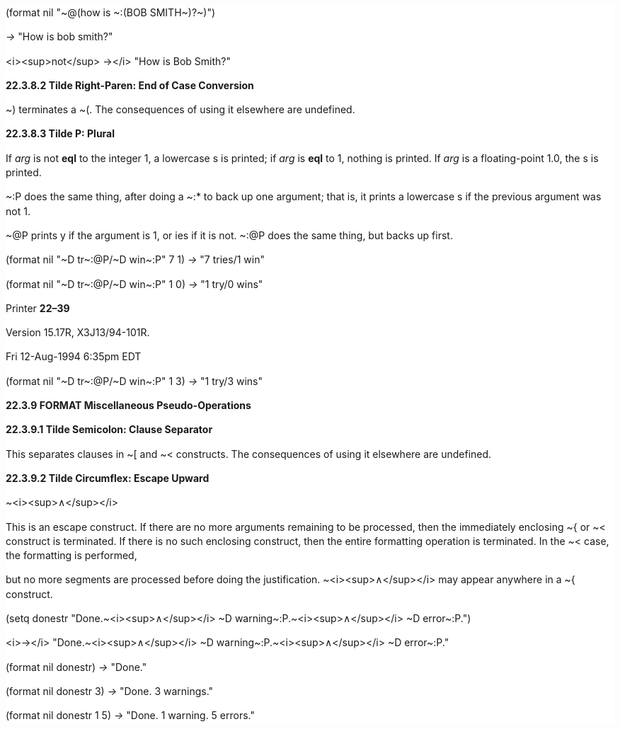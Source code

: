 (format nil "~@(how is ~:(BOB SMITH~)?~)") 

*→* "How is bob smith?" 

\<i\>\<sup\>not\</sup\> →\</i\> "How is Bob Smith?" 

**22.3.8.2 Tilde Right-Paren: End of Case Conversion** 

~) terminates a ~(. The consequences of using it elsewhere are undefined. 

**22.3.8.3 Tilde P: Plural** 

If *arg* is not **eql** to the integer 1, a lowercase s is printed; if *arg* is **eql** to 1, nothing is printed. If *arg* is a floating-point 1.0, the s is printed. 

~:P does the same thing, after doing a ~:\* to back up one argument; that is, it prints a lowercase s if the previous argument was not 1. 

~@P prints y if the argument is 1, or ies if it is not. ~:@P does the same thing, but backs up first. 

(format nil "~D tr~:@P/~D win~:P" 7 1) *→* "7 tries/1 win" 

(format nil "~D tr~:@P/~D win~:P" 1 0) *→* "1 try/0 wins" 

Printer **22–39**

Version 15.17R, X3J13/94-101R. 

Fri 12-Aug-1994 6:35pm EDT 

(format nil "~D tr~:@P/~D win~:P" 1 3) *→* "1 try/3 wins" 

**22.3.9 FORMAT Miscellaneous Pseudo-Operations** 

**22.3.9.1 Tilde Semicolon: Clause Separator** 

This separates clauses in ~[ and ~\< constructs. The consequences of using it elsewhere are undefined. 

**22.3.9.2 Tilde Circumflex: Escape Upward** 

~\<i\>\<sup\>∧\</sup\>\</i\> 

This is an escape construct. If there are no more arguments remaining to be processed, then the immediately enclosing ~\{ or ~\< construct is terminated. If there is no such enclosing construct, then the entire formatting operation is terminated. In the ~\< case, the formatting is performed, 

but no more segments are processed before doing the justification. ~\<i\>\<sup\>∧\</sup\>\</i\> may appear anywhere in a ~\{ construct. 

(setq donestr "Done.~\<i\>\<sup\>∧\</sup\>\</i\> ~D warning~:P.~\<i\>\<sup\>∧\</sup\>\</i\> ~D error~:P.") 

\<i\>→\</i\> "Done.~\<i\>\<sup\>∧\</sup\>\</i\> ~D warning~:P.~\<i\>\<sup\>∧\</sup\>\</i\> ~D error~:P." 

(format nil donestr) *→* "Done." 

(format nil donestr 3) *→* "Done. 3 warnings." 

(format nil donestr 1 5) *→* "Done. 1 warning. 5 errors." 
